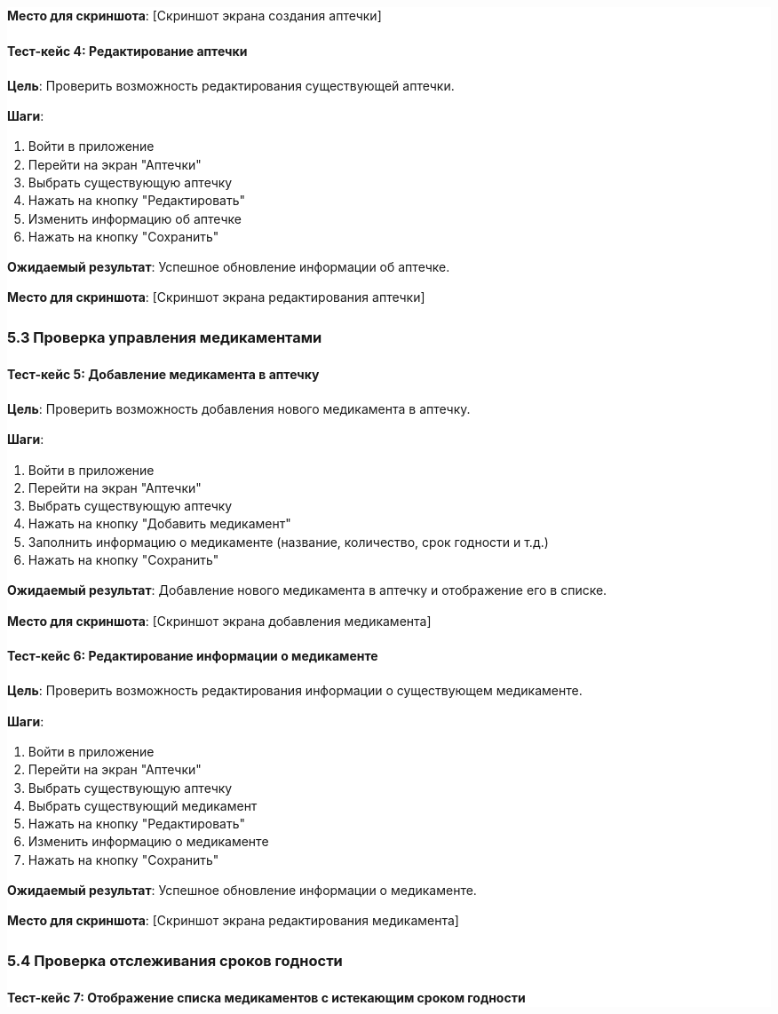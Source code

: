 **Место для скриншота**: [Скриншот экрана создания аптечки]

#### Тест-кейс 4: Редактирование аптечки

**Цель**: Проверить возможность редактирования существующей аптечки.

**Шаги**:
1. Войти в приложение
2. Перейти на экран "Аптечки"
3. Выбрать существующую аптечку
4. Нажать на кнопку "Редактировать"
5. Изменить информацию об аптечке
6. Нажать на кнопку "Сохранить"

**Ожидаемый результат**: Успешное обновление информации об аптечке.

**Место для скриншота**: [Скриншот экрана редактирования аптечки]

### 5.3 Проверка управления медикаментами

#### Тест-кейс 5: Добавление медикамента в аптечку

**Цель**: Проверить возможность добавления нового медикамента в аптечку.

**Шаги**:
1. Войти в приложение
2. Перейти на экран "Аптечки"
3. Выбрать существующую аптечку
4. Нажать на кнопку "Добавить медикамент"
5. Заполнить информацию о медикаменте (название, количество, срок годности и т.д.)
6. Нажать на кнопку "Сохранить"

**Ожидаемый результат**: Добавление нового медикамента в аптечку и отображение его в списке.

**Место для скриншота**: [Скриншот экрана добавления медикамента]

#### Тест-кейс 6: Редактирование информации о медикаменте

**Цель**: Проверить возможность редактирования информации о существующем медикаменте.

**Шаги**:
1. Войти в приложение
2. Перейти на экран "Аптечки"
3. Выбрать существующую аптечку
4. Выбрать существующий медикамент
5. Нажать на кнопку "Редактировать"
6. Изменить информацию о медикаменте
7. Нажать на кнопку "Сохранить"

**Ожидаемый результат**: Успешное обновление информации о медикаменте.

**Место для скриншота**: [Скриншот экрана редактирования медикамента]

### 5.4 Проверка отслеживания сроков годности

#### Тест-кейс 7: Отображение списка медикаментов с истекающим сроком годности
